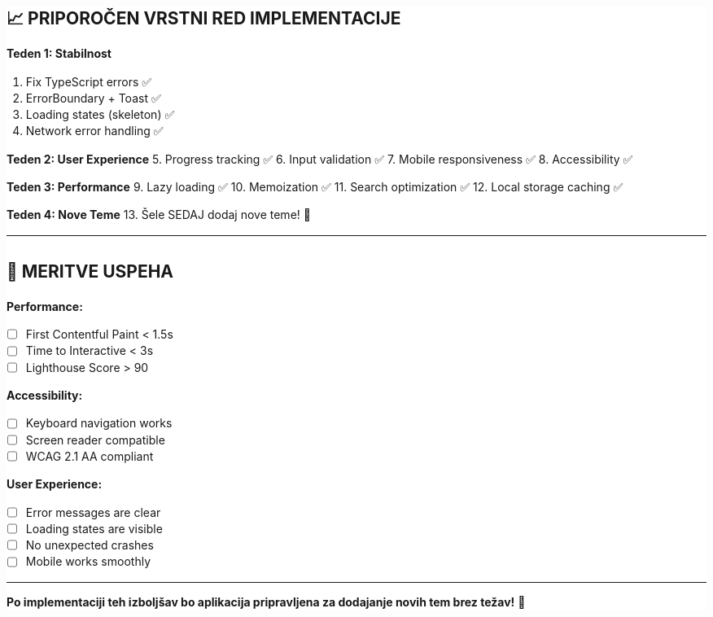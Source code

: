 
## 📈 PRIPOROČEN VRSTNI RED IMPLEMENTACIJE

**Teden 1: Stabilnost** 
1. Fix TypeScript errors ✅
2. ErrorBoundary + Toast ✅
3. Loading states (skeleton) ✅
4. Network error handling ✅

**Teden 2: User Experience**
5. Progress tracking ✅
6. Input validation ✅
7. Mobile responsiveness ✅
8. Accessibility ✅

**Teden 3: Performance**
9. Lazy loading ✅
10. Memoization ✅
11. Search optimization ✅
12. Local storage caching ✅

**Teden 4: Nove Teme**
13. Šele SEDAJ dodaj nove teme! 🎉

---

## 🎯 MERITVE USPEHA

**Performance:**
- [ ] First Contentful Paint < 1.5s
- [ ] Time to Interactive < 3s
- [ ] Lighthouse Score > 90

**Accessibility:**
- [ ] Keyboard navigation works
- [ ] Screen reader compatible
- [ ] WCAG 2.1 AA compliant

**User Experience:**
- [ ] Error messages are clear
- [ ] Loading states are visible
- [ ] No unexpected crashes
- [ ] Mobile works smoothly

---

**Po implementaciji teh izboljšav bo aplikacija pripravljena za dodajanje novih tem brez težav!** 🚀
